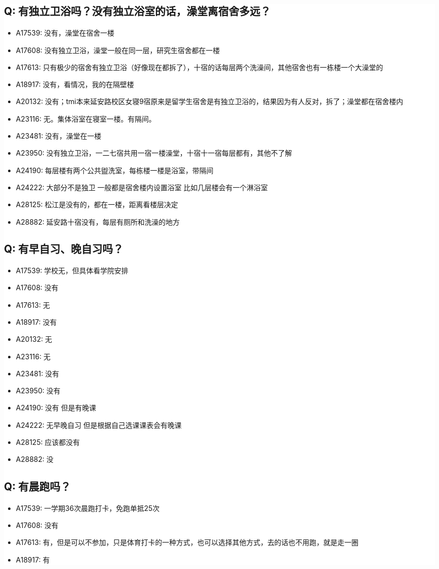 ## Q: 有独立卫浴吗？没有独立浴室的话，澡堂离宿舍多远？

- A17539: 没有，澡堂在宿舍一楼

- A17608: 没有独立卫浴，澡堂一般在同一层，研究生宿舍都在一楼

- A17613: 只有极少的宿舍有独立卫浴（好像现在都拆了），十宿的话每层两个洗澡间，其他宿舍也有一栋楼一个大澡堂的

- A18917: 没有，看情况，我的在隔壁楼

- A20132: 没有；tmi本来延安路校区女寝9宿原来是留学生宿舍是有独立卫浴的，结果因为有人反对，拆了；澡堂都在宿舍楼内

- A23116: 无。集体浴室在寝室一楼。有隔间。

- A23481: 没有，澡堂在一楼

- A23950: 没有独立卫浴，一二七宿共用一宿一楼澡堂，十宿十一宿每层都有，其他不了解

- A24190: 每层楼有两个公共盥洗室，每栋楼一楼是浴室，带隔间

- A24222: 大部分不是独卫 一般都是宿舍楼内设置浴室 比如几层楼会有一个淋浴室

- A28125: 松江是没有的，都在一楼，距离看楼层决定

- A28882: 延安路十宿没有，每层有厕所和洗澡的地方

## Q: 有早自习、晚自习吗？

- A17539: 学校无，但具体看学院安排

- A17608: 没有

- A17613: 无

- A18917: 没有

- A20132: 无

- A23116: 无

- A23481: 没有

- A23950: 没有

- A24190: 没有 但是有晚课

- A24222: 无早晚自习 但是根据自己选课课表会有晚课

- A28125: 应该都没有

- A28882: 没

## Q: 有晨跑吗？

- A17539: 一学期36次晨跑打卡，免跑单抵25次

- A17608: 没有

- A17613: 有，但是可以不参加，只是体育打卡的一种方式，也可以选择其他方式，去的话也不用跑，就是走一圈

- A18917: 有
